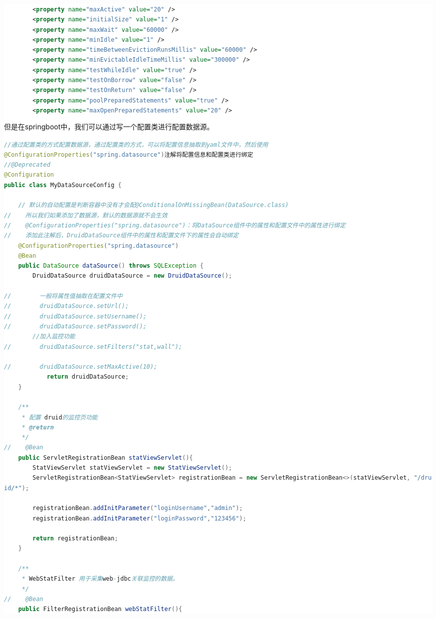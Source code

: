 ```xml
		<property name="maxActive" value="20" />
		<property name="initialSize" value="1" />
		<property name="maxWait" value="60000" />
		<property name="minIdle" value="1" />
		<property name="timeBetweenEvictionRunsMillis" value="60000" />
		<property name="minEvictableIdleTimeMillis" value="300000" />
		<property name="testWhileIdle" value="true" />
		<property name="testOnBorrow" value="false" />
		<property name="testOnReturn" value="false" />
		<property name="poolPreparedStatements" value="true" />
		<property name="maxOpenPreparedStatements" value="20" />

```

但是在springboot中，我们可以通过写一个配置类进行配置数据源。

```java
//通过配置类的方式配置数据源，通过配置类的方式，可以将配置信息抽取到yaml文件中，然后使用
@ConfigurationProperties("spring.datasource")注解将配置信息和配置类进行绑定
//@Deprecated
@Configuration
public class MyDataSourceConfig {

    // 默认的自动配置是判断容器中没有才会配@ConditionalOnMissingBean(DataSource.class)
//    所以我们如果添加了数据源，默认的数据源就不会生效
//    @ConfigurationProperties("spring.datasource")：将DataSource组件中的属性和配置文件中的属性进行绑定
//    添加此注解后，DruidDataSource组件中的属性和配置文件下的属性会自动绑定
    @ConfigurationProperties("spring.datasource")
    @Bean
    public DataSource dataSource() throws SQLException {
        DruidDataSource druidDataSource = new DruidDataSource();

//        一般将属性值抽取在配置文件中
//        druidDataSource.setUrl();
//        druidDataSource.setUsername();
//        druidDataSource.setPassword();
        //加入监控功能
//        druidDataSource.setFilters("stat,wall");

//        druidDataSource.setMaxActive(10);
	        return druidDataSource;
    }

    /**
     * 配置 druid的监控页功能
     * @return
     */
//    @Bean
    public ServletRegistrationBean statViewServlet(){
        StatViewServlet statViewServlet = new StatViewServlet();
        ServletRegistrationBean<StatViewServlet> registrationBean = new ServletRegistrationBean<>(statViewServlet, "/druid/*");

        registrationBean.addInitParameter("loginUsername","admin");
        registrationBean.addInitParameter("loginPassword","123456");

        return registrationBean;
    }

    /**
     * WebStatFilter 用于采集web-jdbc关联监控的数据。
     */
//    @Bean
    public FilterRegistrationBean webStatFilter(){
```